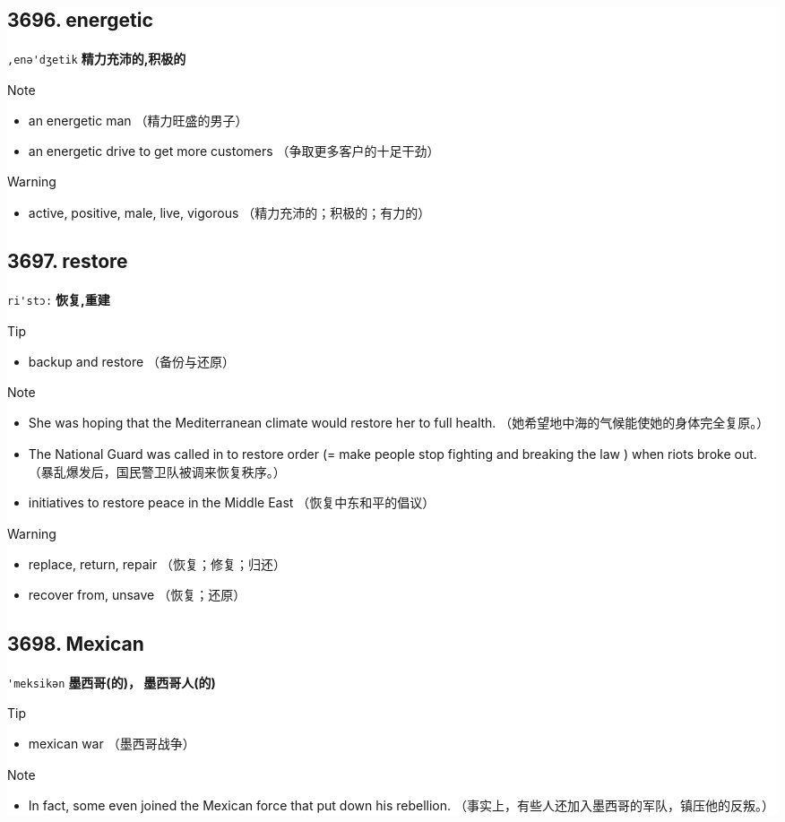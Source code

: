 ## 3696. energetic

`,enə'dʒetik`  **精力充沛的,积极的**

> [!NOTE]
>
> - an energetic man （精力旺盛的男子）
>
> - an energetic drive to get more customers （争取更多客户的十足干劲）
>

> [!WARNING]
>
> - active, positive, male, live, vigorous （精力充沛的；积极的；有力的）
>

## 3697. restore

`ri'stɔ:`  **恢复,重建**

> [!TIP]
>
> - backup and restore （备份与还原）
>

> [!NOTE]
>
> - She was hoping that the Mediterranean climate would restore her to full health. （她希望地中海的气候能使她的身体完全复原。）
>
> - The National Guard was called in to restore order (= make people stop fighting and breaking the law ) when riots broke out. （暴乱爆发后，国民警卫队被调来恢复秩序。）
>
> - initiatives to restore peace in the Middle East （恢复中东和平的倡议）
>

> [!WARNING]
>
> - replace, return, repair （恢复；修复；归还）
>
> - recover from, unsave （恢复；还原）
>

## 3698. Mexican

`'meksikən`  **墨西哥(的)， 墨西哥人(的)**

> [!TIP]
>
> - mexican war （墨西哥战争）
>

> [!NOTE]
>
> - In fact, some even joined the Mexican force that put down his rebellion. （事实上，有些人还加入墨西哥的军队，镇压他的反叛。）
>
